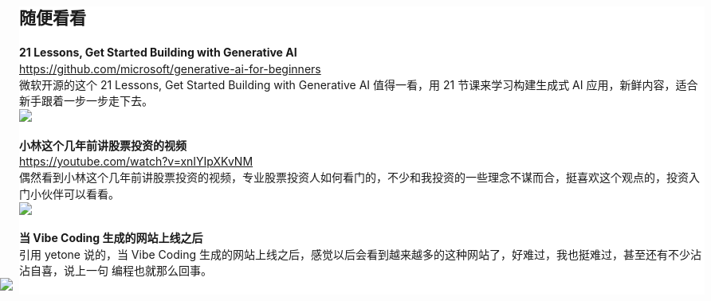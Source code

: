 ## 随便看看

**21 Lessons, Get Started Building with Generative AI**  
<https://github.com/microsoft/generative-ai-for-beginners>  
微软开源的这个 21 Lessons, Get Started Building with Generative AI 值得一看，用 21 节课来学习构建生成式 AI 应用，新鲜内容，适合新手跟着一步一步走下去。  
<img src="https://gw.alipayobjects.com/zos/k/yn/hv4owN.png" width="800" />

**小林这个几年前讲股票投资的视频**  
<https://youtube.com/watch?v=xnIYIpXKvNM>  
偶然看到小林这个几年前讲股票投资的视频，专业股票投资人如何看门的，不少和我投资的一些理念不谋而合，挺喜欢这个观点的，投资入门小伙伴可以看看。  
<img src="https://gw.alipayobjects.com/zos/k/jt/FFcdiy.png" width="800" />

**当 Vibe Coding 生成的网站上线之后**  
引用 yetone 说的，当 Vibe Coding 生成的网站上线之后，感觉以后会看到越来越多的这种网站了，好难过，我也挺难过，甚至还有不少沾沾自喜，说上一句 编程也就那么回事。  
<img src="https://gw.alipayobjects.com/zos/k/26/SS81XC.png" width="860" style="margin-left:-24px;margin-top:-5px"/>
